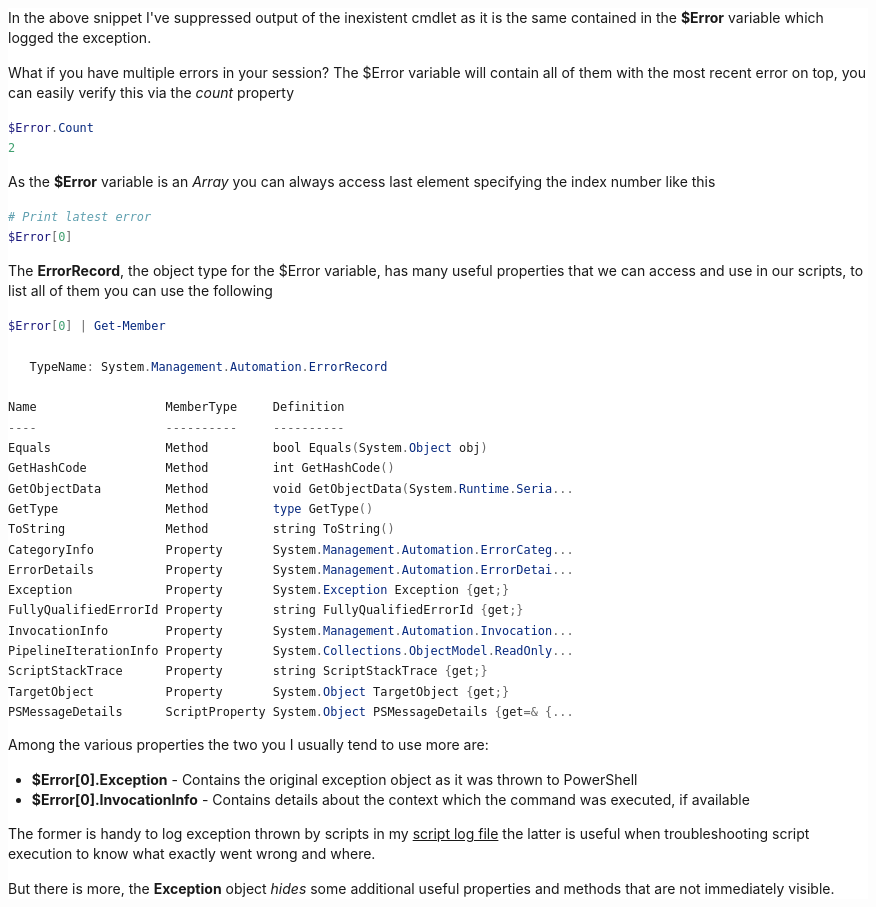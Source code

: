In the above snippet I've suppressed output of the inexistent cmdlet as it is the same contained in the **$Error** variable which logged the exception. 

What if you have multiple errors in your session? The $Error variable will contain all of them with the most recent error on top, you can easily verify this via the *count* property

```powershell
$Error.Count
2
```

As the **$Error** variable is an *Array* you can always access last element specifying the index number like this

```powershell
# Print latest error
$Error[0]
```

The **ErrorRecord**, the object type for the $Error variable, has many useful properties that we can access and use in our scripts, to list all of them you can use the following

```powershell
$Error[0] | Get-Member

   TypeName: System.Management.Automation.ErrorRecord

Name                  MemberType     Definition
----                  ----------     ----------
Equals                Method         bool Equals(System.Object obj)
GetHashCode           Method         int GetHashCode()
GetObjectData         Method         void GetObjectData(System.Runtime.Seria...
GetType               Method         type GetType()
ToString              Method         string ToString()
CategoryInfo          Property       System.Management.Automation.ErrorCateg...
ErrorDetails          Property       System.Management.Automation.ErrorDetai...
Exception             Property       System.Exception Exception {get;}
FullyQualifiedErrorId Property       string FullyQualifiedErrorId {get;}
InvocationInfo        Property       System.Management.Automation.Invocation...
PipelineIterationInfo Property       System.Collections.ObjectModel.ReadOnly...
ScriptStackTrace      Property       string ScriptStackTrace {get;}
TargetObject          Property       System.Object TargetObject {get;}
PSMessageDetails      ScriptProperty System.Object PSMessageDetails {get=& {...
```

Among the various properties the two you I usually tend to use more are:

- **$Error[0].Exception** - Contains the original exception object as it was thrown to PowerShell
- **$Error[0].InvocationInfo** - Contains details about the context which the command was executed, if available

The former is handy to log exception thrown by scripts in my [script log file](https://github.com/PsCustomObject/New-LogEntry) the latter is useful when troubleshooting script execution to know what exactly went wrong and where.

But there is more, the **Exception** object *hides* some additional useful properties and methods that are not immediately visible.
